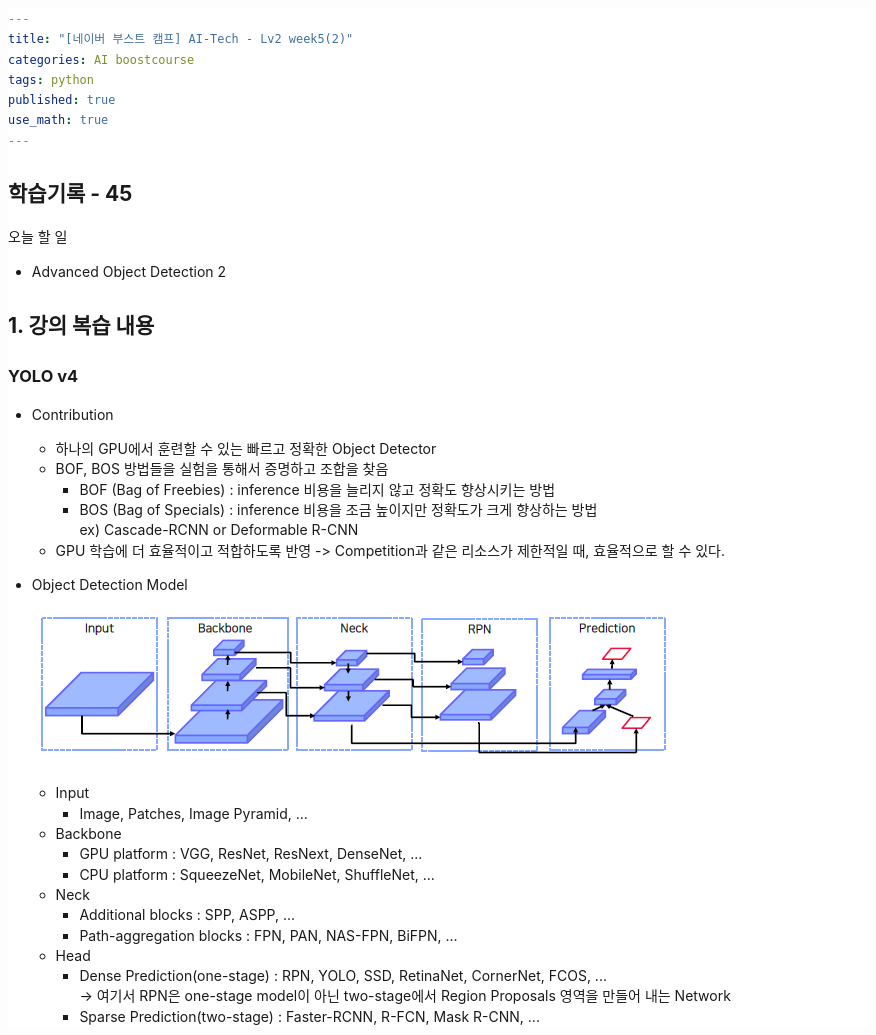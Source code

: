 ```yaml
---
title: "[네이버 부스트 캠프] AI-Tech - Lv2 week5(2)"
categories: AI boostcourse
tags: python
published: true
use_math: true
---
```


## 학습기록 - 45

오늘 할 일  

- Advanced Object Detection 2

## 1. 강의 복습 내용

### YOLO v4

- Contribution
  - 하나의 GPU에서 훈련할 수 있는 빠르고 정확한 Object Detector
  - BOF, BOS 방법들을 실험을 통해서 증명하고 조합을 찾음
    - BOF (Bag of Freebies) : inference 비용을 늘리지 않고 정확도 향상시키는 방법
    - BOS (Bag of Specials) : inference 비용을 조금 높이지만 정확도가 크게 향상하는 방법  
    ex) Cascade-RCNN or Deformable R-CNN
  - GPU 학습에 더 효율적이고 적합하도록 반영 -> Competition과 같은 리소스가 제한적일 때, 효율적으로 할 수 있다.

- Object Detection Model

    ![Untitled](/assets/images/AI-Images2/lv2_week8_2/img1.png)

  - Input
    - Image, Patches, Image Pyramid, ...
  - Backbone
    - GPU platform : VGG, ResNet, ResNext, DenseNet, ...
    - CPU platform : SqueezeNet, MobileNet, ShuffleNet, ...
  - Neck
    - Additional blocks : SPP, ASPP, ...
    - Path-aggregation blocks : FPN, PAN, NAS-FPN, BiFPN, ...
  - Head
    - Dense Prediction(one-stage) : RPN, YOLO, SSD, RetinaNet, CornerNet, FCOS, ...  
      -> 여기서 RPN은 one-stage model이 아닌 two-stage에서 Region Proposals 영역을 만들어 내는 Network
    - Sparse Prediction(two-stage) : Faster-RCNN, R-FCN, Mask R-CNN, ...

